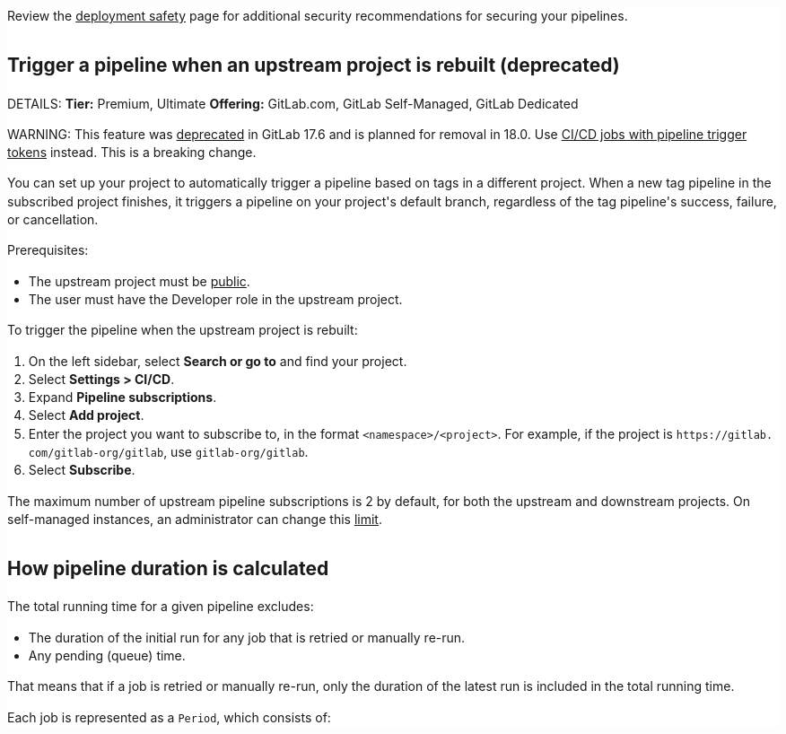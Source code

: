 Review the [deployment safety](../environments/deployment_safety.md)
page for additional security recommendations for securing your pipelines.



## Trigger a pipeline when an upstream project is rebuilt (deprecated)

DETAILS:
**Tier:** Premium, Ultimate
**Offering:** GitLab.com, GitLab Self-Managed, GitLab Dedicated

WARNING:
This feature was [deprecated](https://gitlab.com/gitlab-org/gitlab/-/issues/501460) in GitLab 17.6
and is planned for removal in 18.0. Use [CI/CD jobs with pipeline trigger tokens](../../ci/triggers/index.md#use-a-cicd-job) instead. This is a breaking change.

You can set up your project to automatically trigger a pipeline based on tags in a different project.
When a new tag pipeline in the subscribed project finishes, it triggers a pipeline on your project's default branch,
regardless of the tag pipeline's success, failure, or cancellation.

Prerequisites:

- The upstream project must be [public](../../user/public_access.md).
- The user must have the Developer role
  in the upstream project.

To trigger the pipeline when the upstream project is rebuilt:

1. On the left sidebar, select **Search or go to** and find your project.
1. Select **Settings > CI/CD**.
1. Expand **Pipeline subscriptions**.
1. Select **Add project**.
1. Enter the project you want to subscribe to, in the format `<namespace>/<project>`.
   For example, if the project is `https://gitlab.com/gitlab-org/gitlab`, use `gitlab-org/gitlab`.
1. Select **Subscribe**.

The maximum number of upstream pipeline subscriptions is 2 by default, for both the upstream and
downstream projects. On self-managed instances, an administrator can change this
[limit](../../administration/instance_limits.md#number-of-cicd-subscriptions-to-a-project).



## How pipeline duration is calculated

The total running time for a given pipeline excludes:

- The duration of the initial run for any job that is retried or manually re-run.
- Any pending (queue) time.

That means that if a job is retried or manually re-run, only the duration of the latest run is included in the total running time.

Each job is represented as a `Period`, which consists of:
